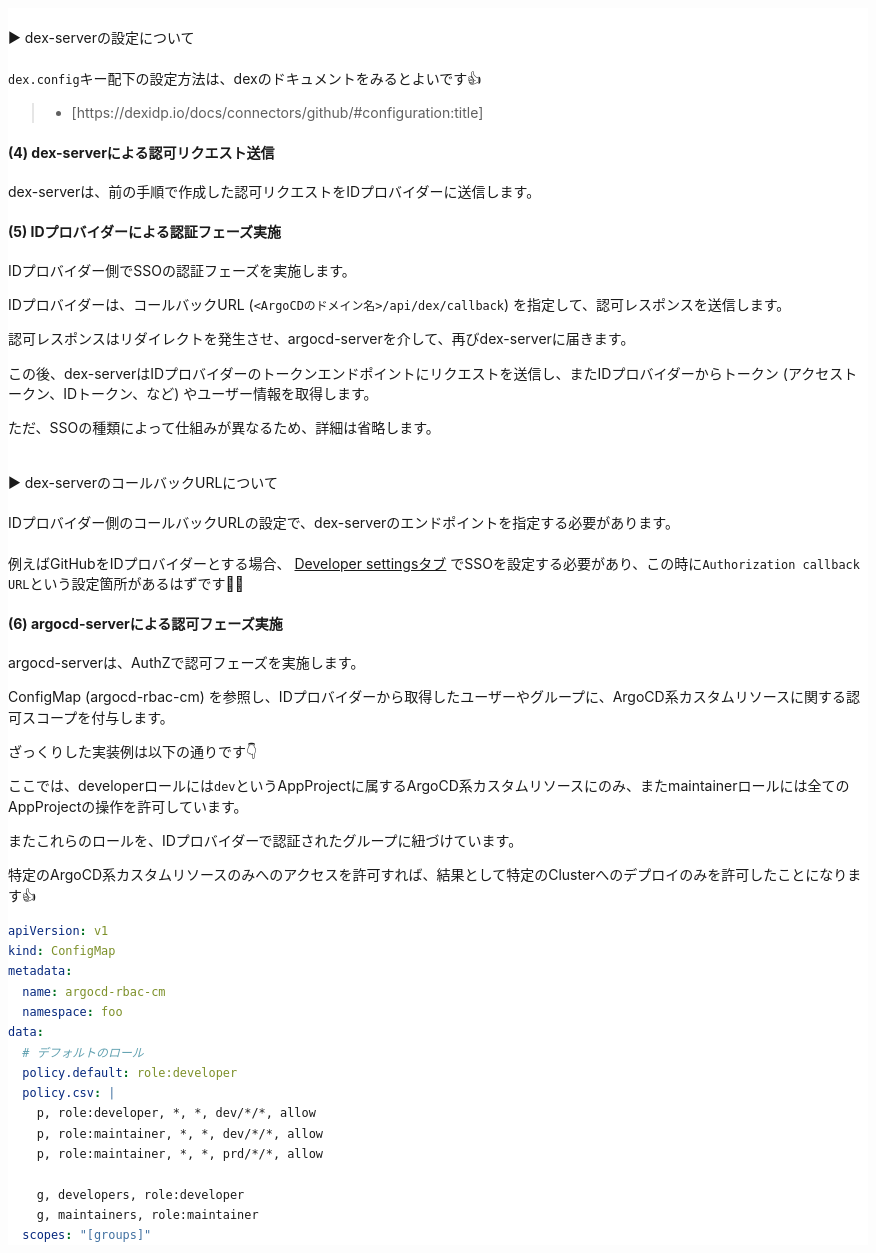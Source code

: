 <br>

<div class="text-box">
<div class="text-box-title">▶ dex-serverの設定について</div>
<br>
<code>dex.config</code>キー配下の設定方法は、dexのドキュメントをみるとよいです👍
<blockquote>
<ul><li>[https://dexidp.io/docs/connectors/github/#configuration:title]</li></ul>
</blockquote>
</div>

#### (4) dex-serverによる認可リクエスト送信

dex-serverは、前の手順で作成した認可リクエストをIDプロバイダーに送信します。

#### (5) IDプロバイダーによる認証フェーズ実施

IDプロバイダー側でSSOの認証フェーズを実施します。

IDプロバイダーは、コールバックURL (<code><ArgoCDのドメイン名>/api/dex/callback</code>) を指定して、認可レスポンスを送信します。

認可レスポンスはリダイレクトを発生させ、argocd-serverを介して、再びdex-serverに届きます。

この後、dex-serverはIDプロバイダーのトークンエンドポイントにリクエストを送信し、またIDプロバイダーからトークン (アクセストークン、IDトークン、など) やユーザー情報を取得します。

ただ、SSOの種類によって仕組みが異なるため、詳細は省略します。

<br>

<div class="text-box">
<div class="text-box-title">▶ dex-serverのコールバックURLについて</div>
<br>
IDプロバイダー側のコールバックURLの設定で、dex-serverのエンドポイントを指定する必要があります。
<br>
<br>
例えばGitHubをIDプロバイダーとする場合、 <a href="https://github.com/settings/developers">Developer settingsタブ</a> でSSOを設定する必要があり、この時に<code>Authorization callback URL</code>という設定箇所があるはずです👍🏻
</div>

#### (6) argocd-serverによる認可フェーズ実施

argocd-serverは、AuthZで認可フェーズを実施します。

ConfigMap (argocd-rbac-cm) を参照し、IDプロバイダーから取得したユーザーやグループに、ArgoCD系カスタムリソースに関する認可スコープを付与します。

ざっくりした実装例は以下の通りです👇

ここでは、developerロールには`dev`というAppProjectに属するArgoCD系カスタムリソースにのみ、またmaintainerロールには全てのAppProjectの操作を許可しています。

またこれらのロールを、IDプロバイダーで認証されたグループに紐づけています。

特定のArgoCD系カスタムリソースのみへのアクセスを許可すれば、結果として特定のClusterへのデプロイのみを許可したことになります👍

```yaml
apiVersion: v1
kind: ConfigMap
metadata:
  name: argocd-rbac-cm
  namespace: foo
data:
  # デフォルトのロール
  policy.default: role:developer
  policy.csv: |
    p, role:developer, *, *, dev/*/*, allow
    p, role:maintainer, *, *, dev/*/*, allow
    p, role:maintainer, *, *, prd/*/*, allow

    g, developers, role:developer
    g, maintainers, role:maintainer
  scopes: "[groups]"
```